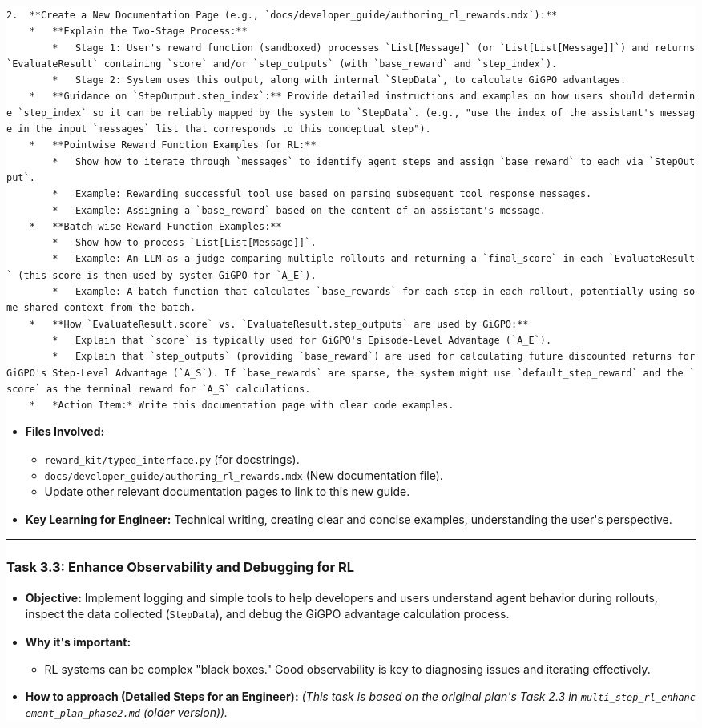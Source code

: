     2.  **Create a New Documentation Page (e.g., `docs/developer_guide/authoring_rl_rewards.mdx`):**
        *   **Explain the Two-Stage Process:**
            *   Stage 1: User's reward function (sandboxed) processes `List[Message]` (or `List[List[Message]]`) and returns `EvaluateResult` containing `score` and/or `step_outputs` (with `base_reward` and `step_index`).
            *   Stage 2: System uses this output, along with internal `StepData`, to calculate GiGPO advantages.
        *   **Guidance on `StepOutput.step_index`:** Provide detailed instructions and examples on how users should determine `step_index` so it can be reliably mapped by the system to `StepData`. (e.g., "use the index of the assistant's message in the input `messages` list that corresponds to this conceptual step").
        *   **Pointwise Reward Function Examples for RL:**
            *   Show how to iterate through `messages` to identify agent steps and assign `base_reward` to each via `StepOutput`.
            *   Example: Rewarding successful tool use based on parsing subsequent tool response messages.
            *   Example: Assigning a `base_reward` based on the content of an assistant's message.
        *   **Batch-wise Reward Function Examples:**
            *   Show how to process `List[List[Message]]`.
            *   Example: An LLM-as-a-judge comparing multiple rollouts and returning a `final_score` in each `EvaluateResult` (this score is then used by system-GiGPO for `A_E`).
            *   Example: A batch function that calculates `base_rewards` for each step in each rollout, potentially using some shared context from the batch.
        *   **How `EvaluateResult.score` vs. `EvaluateResult.step_outputs` are used by GiGPO:**
            *   Explain that `score` is typically used for GiGPO's Episode-Level Advantage (`A_E`).
            *   Explain that `step_outputs` (providing `base_reward`) are used for calculating future discounted returns for GiGPO's Step-Level Advantage (`A_S`). If `base_rewards` are sparse, the system might use `default_step_reward` and the `score` as the terminal reward for `A_S` calculations.
        *   *Action Item:* Write this documentation page with clear code examples.

*   **Files Involved:**
    *   `reward_kit/typed_interface.py` (for docstrings).
    *   `docs/developer_guide/authoring_rl_rewards.mdx` (New documentation file).
    *   Update other relevant documentation pages to link to this new guide.

*   **Key Learning for Engineer:** Technical writing, creating clear and concise examples, understanding the user's perspective.

---

### **Task 3.3: Enhance Observability and Debugging for RL**

*   **Objective:** Implement logging and simple tools to help developers and users understand agent behavior during rollouts, inspect the data collected (`StepData`), and debug the GiGPO advantage calculation process.

*   **Why it's important:**
    *   RL systems can be complex "black boxes." Good observability is key to diagnosing issues and iterating effectively.

*   **How to approach (Detailed Steps for an Engineer):**
    *(This task is based on the original plan's Task 2.3 in `multi_step_rl_enhancement_plan_phase2.md` (older version)).*
